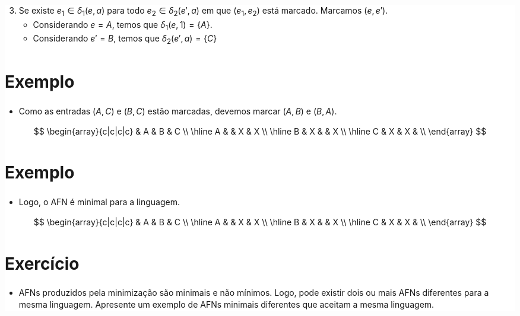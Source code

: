3. Se existe $e_1 \in \delta_1(e,a)$ para todo $e_2 \in \delta_2(e',a)$ 
    em que $(e_1,e_2)$ está marcado. Marcamos $(e,e')$.
    - Considerando $e = A$, temos que $\delta_1(e,1) = \{A\}$.
    - Considerando $e' = B$, temos que $\delta_2(e',a) = \{C\}$

Exemplo
=======

- Como as entradas $(A,C)$ e $(B,C)$ estão marcadas, devemos marcar
$(A,B)$ e $(B,A)$.

$$
\begin{array}{c|c|c|c}
   & A & B & C \\ \hline
 A &   & X & X \\ \hline 
 B & X &   & X \\ \hline
 C & X & X &   \\ 
\end{array}
$$


Exemplo
=======

- Logo, o AFN é minimal para a linguagem.

$$
\begin{array}{c|c|c|c}
   & A & B & C \\ \hline
 A &   & X & X \\ \hline 
 B & X &   & X \\ \hline
 C & X & X &   \\ 
\end{array}
$$

Exercício
=========

- AFNs produzidos pela minimização são minimais e não mínimos. Logo, 
pode existir dois ou mais AFNs diferentes para a mesma linguagem. 
Apresente um exemplo de AFNs minimais diferentes que aceitam a mesma 
linguagem.
